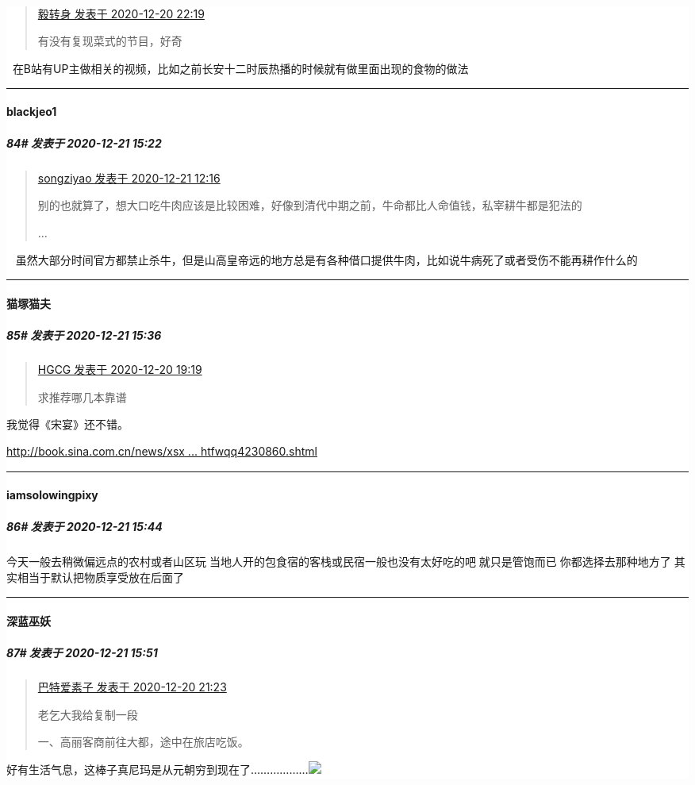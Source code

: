 <blockquote><a href="httphttps://bbs.saraba1st.com/2b/forum.php?mod=redirect&amp;goto=findpost&amp;pid=49790014&amp;ptid=1978668" target="_blank">毅转身 发表于 2020-12-20 22:19</a>

有没有复现菜式的节目，好奇</blockquote>
  在B站有UP主做相关的视频，比如之前长安十二时辰热播的时候就有做里面出现的食物的做法


-----

####  blackjeo1  
##### 84#       发表于 2020-12-21 15:22


<blockquote><a href="httphttps://bbs.saraba1st.com/2b/forum.php?mod=redirect&amp;goto=findpost&amp;pid=49794693&amp;ptid=1978668" target="_blank">songziyao 发表于 2020-12-21 12:16</a>

别的也就算了，想大口吃牛肉应该是比较困难，好像到清代中期之前，牛命都比人命值钱，私宰耕牛都是犯法的


 ...</blockquote>
   虽然大部分时间官方都禁止杀牛，但是山高皇帝远的地方总是有各种借口提供牛肉，比如说牛病死了或者受伤不能再耕作什么的


-----

####  猫塚猫夫  
##### 85#       发表于 2020-12-21 15:36


<blockquote><a href="httphttps://bbs.saraba1st.com/2b/forum.php?mod=redirect&amp;goto=findpost&amp;pid=49787653&amp;ptid=1978668" target="_blank">HGCG 发表于 2020-12-20 19:19</a>

求推荐哪几本靠谱</blockquote>
我觉得《宋宴》还不错。

[http://book.sina.com.cn/news/xsx ... htfwqq4230860.shtml](http://book.sina.com.cn/news/xsxx/2018-08-14/doc-ihhtfwqq4230860.shtml)


-----

####  iamsolowingpixy  
##### 86#       发表于 2020-12-21 15:44


今天一般去稍微偏远点的农村或者山区玩 当地人开的包食宿的客栈或民宿一般也没有太好吃的吧 就只是管饱而已 你都选择去那种地方了 其实相当于默认把物质享受放在后面了


-----

####  深蓝巫妖  
##### 87#       发表于 2020-12-21 15:51


<blockquote><a href="httphttps://bbs.saraba1st.com/2b/forum.php?mod=redirect&amp;goto=findpost&amp;pid=49789389&amp;ptid=1978668" target="_blank">巴特爱素子 发表于 2020-12-20 21:23</a>

老乞大我给复制一段  


一、高丽客商前往大都，途中在旅店吃饭。  </blockquote>
好有生活气息，这棒子真尼玛是从元朝穷到现在了………………<img src="https://static.saraba1st.com/image/smiley/face2017/002.png" referrerpolicy="no-referrer">
